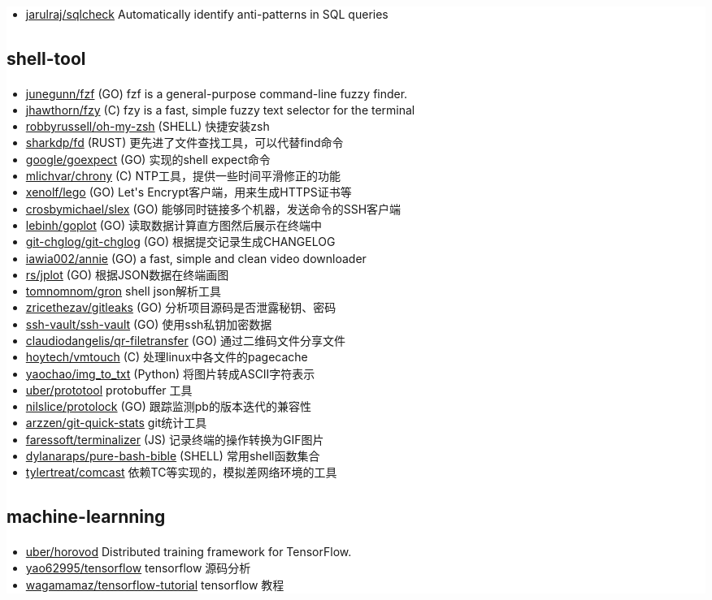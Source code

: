 * [jarulraj/sqlcheck](https://github.com/jarulraj/sqlcheck) Automatically identify anti-patterns in SQL queries

## shell-tool
* [junegunn/fzf](https://github.com/junegunn/fzf) (GO) fzf is a general-purpose command-line fuzzy finder.
* [jhawthorn/fzy](https://github.com/jhawthorn/fzy) (C) fzy is a fast, simple fuzzy text selector for the terminal
* [robbyrussell/oh-my-zsh](https://github.com/robbyrussell/oh-my-zsh) (SHELL) 快捷安装zsh
* [sharkdp/fd](https://github.com/sharkdp/fd) (RUST) 更先进了文件查找工具，可以代替find命令
* [google/goexpect](https://github.com/google/goexpect) (GO) 实现的shell expect命令
* [mlichvar/chrony](https://github.com/mlichvar/chrony) (C) NTP工具，提供一些时间平滑修正的功能
* [xenolf/lego](https://github.com/xenolf/lego) (GO) Let's Encrypt客户端，用来生成HTTPS证书等
* [crosbymichael/slex](https://github.com/crosbymichael/slex) (GO) 能够同时链接多个机器，发送命令的SSH客户端
* [lebinh/goplot](https://github.com/lebinh/goplot) (GO) 读取数据计算直方图然后展示在终端中
* [git-chglog/git-chglog](https://github.com/git-chglog/git-chglog) (GO) 根据提交记录生成CHANGELOG
* [iawia002/annie](https://github.com/iawia002/annie) (GO) a fast, simple and clean video downloader
* [rs/jplot](https://github.com/rs/jplot) (GO) 根据JSON数据在终端画图
* [tomnomnom/gron](https://github.com/tomnomnom/gron) shell json解析工具
* [zricethezav/gitleaks](https://github.com/zricethezav/gitleaks) (GO) 分析项目源码是否泄露秘钥、密码
* [ssh-vault/ssh-vault](https://github.com/ssh-vault/ssh-vault) (GO) 使用ssh私钥加密数据
* [claudiodangelis/qr-filetransfer](https://github.com/claudiodangelis/qr-filetransfer) (GO) 通过二维码文件分享文件
* [hoytech/vmtouch](https://github.com/hoytech/vmtouch) (C) 处理linux中各文件的pagecache
* [yaochao/img_to_txt](https://github.com/yaochao/img_to_txt) (Python) 将图片转成ASCII字符表示
* [uber/prototool](https://github.com/uber/prototool) protobuffer 工具
* [nilslice/protolock](https://github.com/nilslice/protolock) (GO) 跟踪监测pb的版本迭代的兼容性
* [arzzen/git-quick-stats](https://github.com/arzzen/git-quick-stats) git统计工具
* [faressoft/terminalizer](https://github.com/faressoft/terminalizer) (JS) 记录终端的操作转换为GIF图片
* [dylanaraps/pure-bash-bible](https://github.com/dylanaraps/pure-bash-bible) (SHELL) 常用shell函数集合
* [tylertreat/comcast](https://github.com/tylertreat/comcast) 依赖TC等实现的，模拟差网络环境的工具

## machine-learnning
* [uber/horovod](https://github.com/uber/horovod) Distributed training framework for TensorFlow.
* [yao62995/tensorflow](https://github.com/yao62995/tensorflow) tensorflow 源码分析
* [wagamamaz/tensorflow-tutorial](https://github.com/wagamamaz/tensorflow-tutorial) tensorflow 教程
